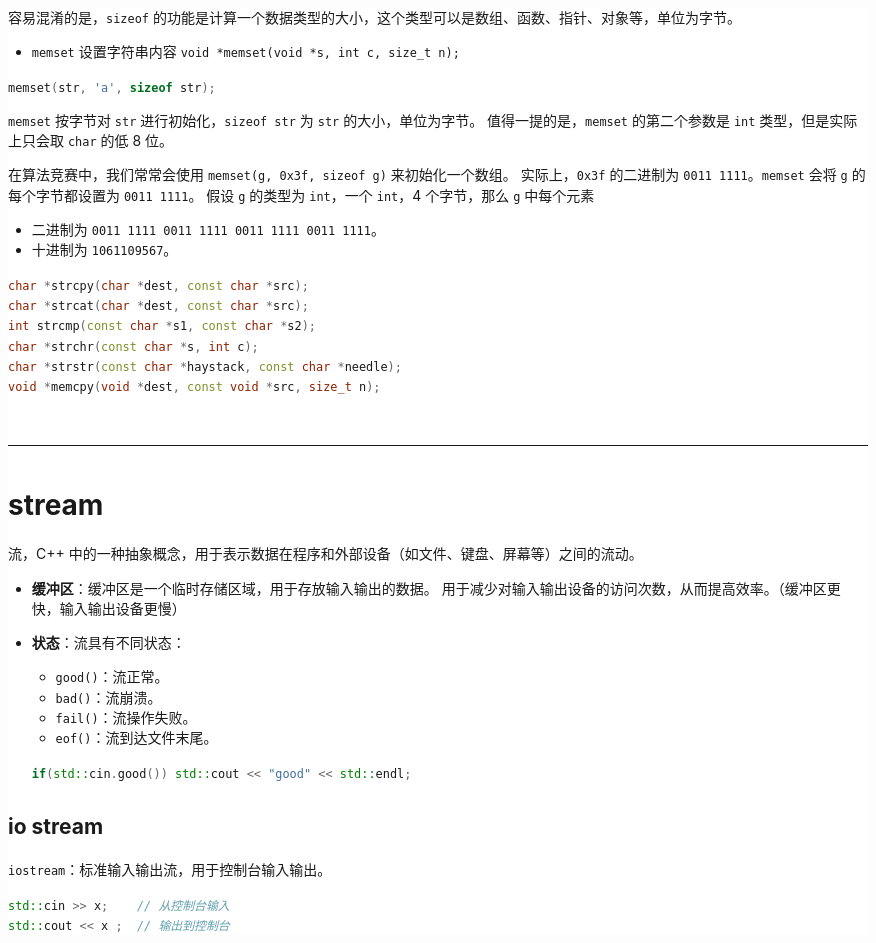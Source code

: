 容易混淆的是，`sizeof` 的功能是计算一个数据类型的大小，这个类型可以是数组、函数、指针、对象等，单位为字节。

* `memset` 设置字符串内容 `void *memset(void *s, int c, size_t n);`

```cpp
memset(str, 'a', sizeof str);
```

`memset` 按字节对 `str` 进行初始化，`sizeof str` 为 `str` 的大小，单位为字节。
值得一提的是，`memset` 的第二个参数是 `int` 类型，但是实际上只会取 `char` 的低 8 位。 

在算法竞赛中，我们常常会使用 `memset(g, 0x3f, sizeof g)` 来初始化一个数组。
实际上，`0x3f` 的二进制为 `0011 1111`。`memset` 会将 `g` 的每个字节都设置为 `0011 1111`。
假设 `g` 的类型为 `int`，一个 `int`，4 个字节，那么 `g` 中每个元素

* 二进制为 `0011 1111 0011 1111 0011 1111 0011 1111`。
* 十进制为 `1061109567`。


```cpp
char *strcpy(char *dest, const char *src);
char *strcat(char *dest, const char *src);
int strcmp(const char *s1, const char *s2);
char *strchr(const char *s, int c);
char *strstr(const char *haystack, const char *needle);
void *memcpy(void *dest, const void *src, size_t n);
```


<br>

---

# stream

流，C++ 中的一种抽象概念，用于表示数据在程序和外部设备（如文件、键盘、屏幕等）之间的流动。

* **缓冲区**：缓冲区是一个临时存储区域，用于存放输入输出的数据。
    用于减少对输入输出设备的访问次数，从而提高效率。（缓冲区更快，输入输出设备更慢）
* **状态**：流具有不同状态：
    * `good()`：流正常。
    * `bad()`：流崩溃。
    * `fail()`：流操作失败。
    * `eof()`：流到达文件末尾。

    ```cpp
    if(std::cin.good()) std::cout << "good" << std::endl;
    ```

## io stream

`iostream`：标准输入输出流，用于控制台输入输出。

```cpp
std::cin >> x;    // 从控制台输入
std::cout << x ;  // 输出到控制台
```
